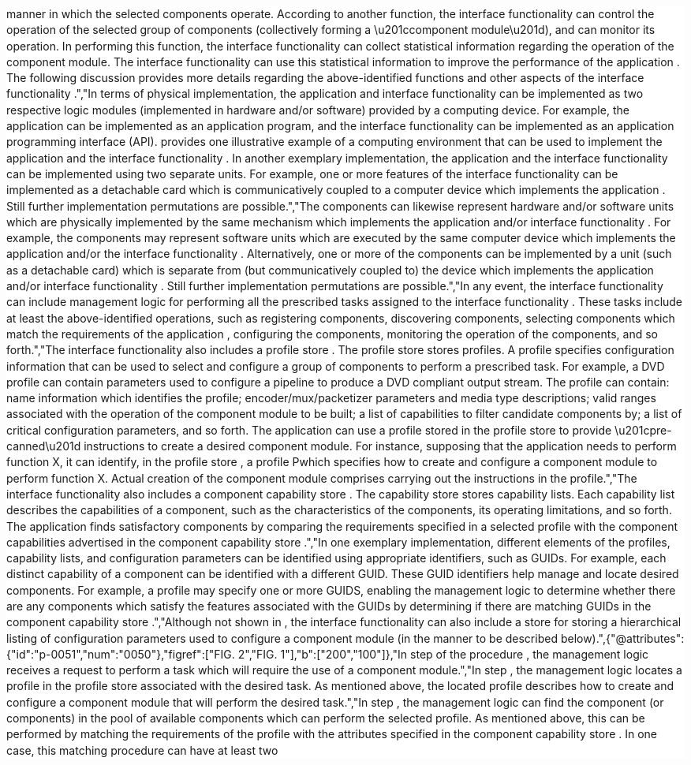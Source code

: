 manner in which the selected components operate. According to another function, the interface functionality  can control the operation of the selected group of components (collectively forming a \u201ccomponent module\u201d), and can monitor its operation. In performing this function, the interface functionality  can collect statistical information regarding the operation of the component module. The interface functionality  can use this statistical information to improve the performance of the application . The following discussion provides more details regarding the above-identified functions and other aspects of the interface functionality .","In terms of physical implementation, the application  and interface functionality  can be implemented as two respective logic modules (implemented in hardware and\/or software) provided by a computing device. For example, the application  can be implemented as an application program, and the interface functionality  can be implemented as an application programming interface (API).  provides one illustrative example of a computing environment that can be used to implement the application  and the interface functionality . In another exemplary implementation, the application  and the interface functionality  can be implemented using two separate units. For example, one or more features of the interface functionality  can be implemented as a detachable card which is communicatively coupled to a computer device which implements the application . Still further implementation permutations are possible.","The components  can likewise represent hardware and\/or software units which are physically implemented by the same mechanism which implements the application  and\/or interface functionality . For example, the components  may represent software units which are executed by the same computer device which implements the application  and\/or the interface functionality . Alternatively, one or more of the components  can be implemented by a unit (such as a detachable card) which is separate from (but communicatively coupled to) the device which implements the application  and\/or interface functionality . Still further implementation permutations are possible.","In any event, the interface functionality  can include management logic  for performing all the prescribed tasks assigned to the interface functionality . These tasks include at least the above-identified operations, such as registering components, discovering components, selecting components which match the requirements of the application , configuring the components, monitoring the operation of the components, and so forth.","The interface functionality  also includes a profile store . The profile store  stores profiles. A profile specifies configuration information that can be used to select and configure a group of components  to perform a prescribed task. For example, a DVD profile can contain parameters used to configure a pipeline to produce a DVD compliant output stream. The profile can contain: name information which identifies the profile; encoder\/mux\/packetizer parameters and media type descriptions; valid ranges associated with the operation of the component module to be built; a list of capabilities to filter candidate components by; a list of critical configuration parameters, and so forth. The application  can use a profile stored in the profile store  to provide \u201cpre-canned\u201d instructions to create a desired component module. For instance, supposing that the application needs to perform function X, it can identify, in the profile store , a profile Pwhich specifies how to create and configure a component module to perform function X. Actual creation of the component module comprises carrying out the instructions in the profile.","The interface functionality  also includes a component capability store . The capability store  stores capability lists. Each capability list describes the capabilities of a component, such as the characteristics of the components, its operating limitations, and so forth. The application  finds satisfactory components by comparing the requirements specified in a selected profile with the component capabilities advertised in the component capability store .","In one exemplary implementation, different elements of the profiles, capability lists, and configuration parameters can be identified using appropriate identifiers, such as GUIDs. For example, each distinct capability of a component can be identified with a different GUID. These GUID identifiers help manage and locate desired components. For example, a profile may specify one or more GUIDS, enabling the management logic  to determine whether there are any components which satisfy the features associated with the GUIDs by determining if there are matching GUIDs in the component capability store .","Although not shown in , the interface functionality  can also include a store for storing a hierarchical listing of configuration parameters used to configure a component module (in the manner to be described below).",{"@attributes":{"id":"p-0051","num":"0050"},"figref":["FIG. 2","FIG. 1"],"b":["200","100"]},"In step  of the procedure , the management logic  receives a request to perform a task which will require the use of a component module.","In step , the management logic  locates a profile in the profile store  associated with the desired task. As mentioned above, the located profile describes how to create and configure a component module that will perform the desired task.","In step , the management logic  can find the component (or components) in the pool of available components  which can perform the selected profile. As mentioned above, this can be performed by matching the requirements of the profile with the attributes specified in the component capability store . In one case, this matching procedure can have at least two
